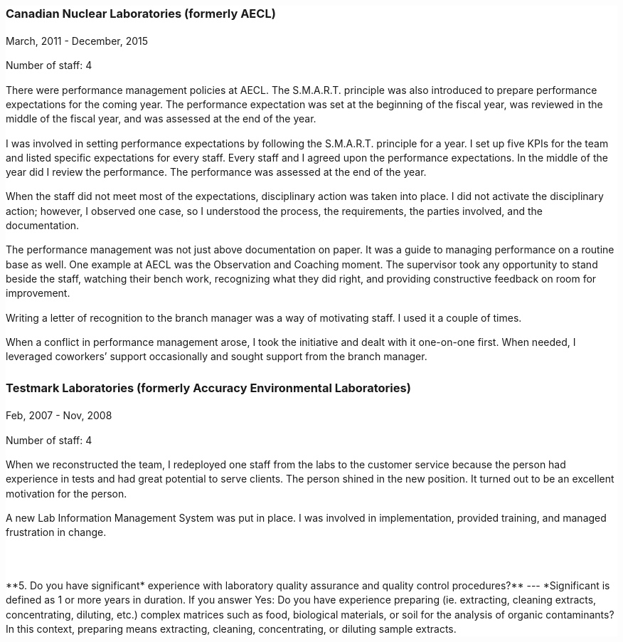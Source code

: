 ### Canadian Nuclear Laboratories (formerly AECL)

March, 2011 - December, 2015  

Number of staff: 4

There were performance management policies at AECL.  The S.M.A.R.T. principle was also introduced to prepare performance expectations for the coming year.  The performance expectation was set at the beginning of the fiscal year, was reviewed in the middle of the fiscal year, and was assessed at the end of the year.    

I was involved in setting performance expectations by following the S.M.A.R.T. principle for a year.  I set up five KPIs for the team and listed specific expectations for every staff.  Every staff and I agreed upon the performance expectations.  In the middle of the year did I review the performance.  The performance was assessed at the end of the year.     

When the staff did not meet most of the expectations, disciplinary action was taken into place.  I did not activate the disciplinary action; however, I observed one case, so I understood the process, the requirements, the parties involved, and the documentation.    

The performance management was not just above documentation on paper.  It was a guide to managing performance on a routine base as well.  One example at AECL was the Observation and Coaching moment.  The supervisor took any opportunity to stand beside the staff, watching their bench work, recognizing what they did right, and providing constructive feedback on room for improvement.     

Writing a letter of recognition to the branch manager was a way of motivating staff.   I used it a couple of times.  

When a conflict in performance management arose, I took the initiative and dealt with it one-on-one first.  When needed, I leveraged coworkers’ support occasionally and sought support from the branch manager.




### Testmark Laboratories (formerly Accuracy Environmental Laboratories) 

Feb, 2007 - Nov, 2008  

Number of staff: 4

When we reconstructed the team, I redeployed one staff from the labs to the customer service because the person had experience in tests and had great potential to serve clients.  The person shined in the new position.  It turned out to be an excellent motivation for the person.  

A new Lab Information Management System was put in place.  I was involved in implementation, provided training, and managed frustration in change.




<br />  
<br />  
**5. Do you have significant* experience with laboratory quality assurance and quality control procedures?**  
---  
*Significant is defined as 1 or more years in duration.  
If you answer Yes: Do you have experience preparing (ie. extracting, cleaning extracts, concentrating, diluting, etc.) complex matrices such as food, biological materials, or soil for the analysis of organic contaminants? In this context, preparing means extracting, cleaning, concentrating, or diluting sample extracts.
